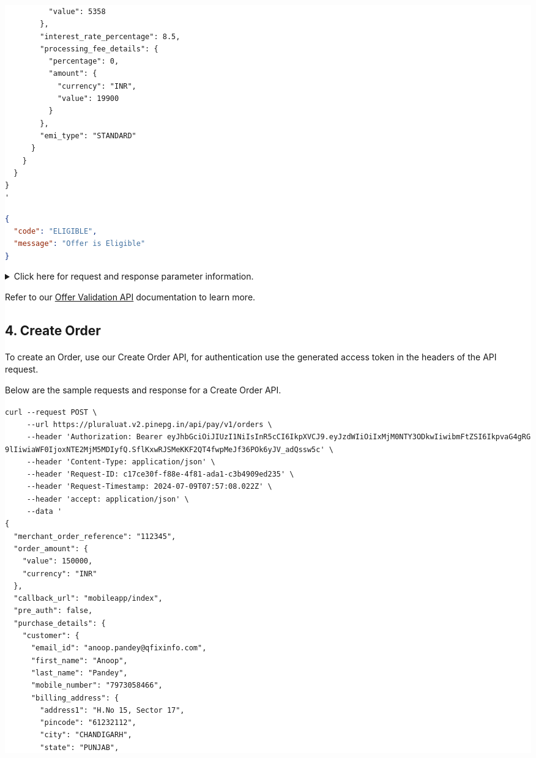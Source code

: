 ```curl cURL - PROD
          "value": 5358
        },
        "interest_rate_percentage": 8.5,
        "processing_fee_details": {
          "percentage": 0,
          "amount": {
            "currency": "INR",
            "value": 19900
          }
        },
        "emi_type": "STANDARD"
      }
    }
  }
}
'
```
```json Sample Response
{
  "code": "ELIGIBLE",
  "message": "Offer is Eligible"
}
```

<details><summary>Click here for request and response parameter information.</summary></details>

Refer to our <a style="text-decoration:underline" href="https://developer.pluralonline.com/reference/offer-validation-create" target="_blank">Offer Validation API</a> documentation to learn more.

## 4. Create Order

To create an Order, use our Create Order API, for authentication use the generated access token in the headers of the API request.

Below are the sample requests and response for a Create Order API.

```curl cURL - UAT
curl --request POST \
     --url https://pluraluat.v2.pinepg.in/api/pay/v1/orders \
     --header 'Authorization: Bearer eyJhbGciOiJIUzI1NiIsInR5cCI6IkpXVCJ9.eyJzdWIiOiIxMjM0NTY3ODkwIiwibmFtZSI6IkpvaG4gRG9lIiwiaWF0IjoxNTE2MjM5MDIyfQ.SflKxwRJSMeKKF2QT4fwpMeJf36POk6yJV_adQssw5c' \
     --header 'Content-Type: application/json' \
     --header 'Request-ID: c17ce30f-f88e-4f81-ada1-c3b4909ed235' \
     --header 'Request-Timestamp: 2024-07-09T07:57:08.022Z' \
     --header 'accept: application/json' \
     --data '
{
  "merchant_order_reference": "112345",
  "order_amount": {
    "value": 150000,
    "currency": "INR"
  },
  "callback_url": "mobileapp/index",
  "pre_auth": false,
  "purchase_details": {
    "customer": {
      "email_id": "anoop.pandey@qfixinfo.com",
      "first_name": "Anoop",
      "last_name": "Pandey",
      "mobile_number": "7973058466",
      "billing_address": {
        "address1": "H.No 15, Sector 17",
        "pincode": "61232112",
        "city": "CHANDIGARH",
        "state": "PUNJAB",
```